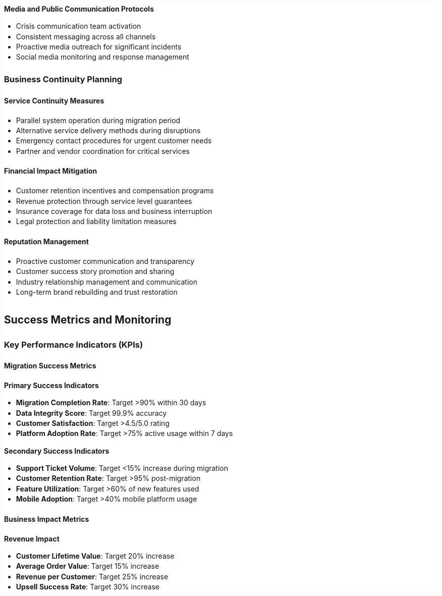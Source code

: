 **Media and Public Communication Protocols**
- Crisis communication team activation
- Consistent messaging across all channels
- Proactive media outreach for significant incidents
- Social media monitoring and response management

### Business Continuity Planning

#### Service Continuity Measures
- Parallel system operation during migration period
- Alternative service delivery methods during disruptions
- Emergency contact procedures for urgent customer needs
- Partner and vendor coordination for critical services

#### Financial Impact Mitigation
- Customer retention incentives and compensation programs
- Revenue protection through service level guarantees
- Insurance coverage for data loss and business interruption
- Legal protection and liability limitation measures

#### Reputation Management
- Proactive customer communication and transparency
- Customer success story promotion and sharing
- Industry relationship management and communication
- Long-term brand rebuilding and trust restoration

## Success Metrics and Monitoring

### Key Performance Indicators (KPIs)

#### Migration Success Metrics

**Primary Success Indicators**
- **Migration Completion Rate**: Target >90% within 30 days
- **Data Integrity Score**: Target 99.9% accuracy
- **Customer Satisfaction**: Target >4.5/5.0 rating
- **Platform Adoption Rate**: Target >75% active usage within 7 days

**Secondary Success Indicators**
- **Support Ticket Volume**: Target <15% increase during migration
- **Customer Retention Rate**: Target >95% post-migration
- **Feature Utilization**: Target >60% of new features used
- **Mobile Adoption**: Target >40% mobile platform usage

#### Business Impact Metrics

**Revenue Impact**
- **Customer Lifetime Value**: Target 20% increase
- **Average Order Value**: Target 15% increase
- **Revenue per Customer**: Target 25% increase
- **Upsell Success Rate**: Target 30% increase
